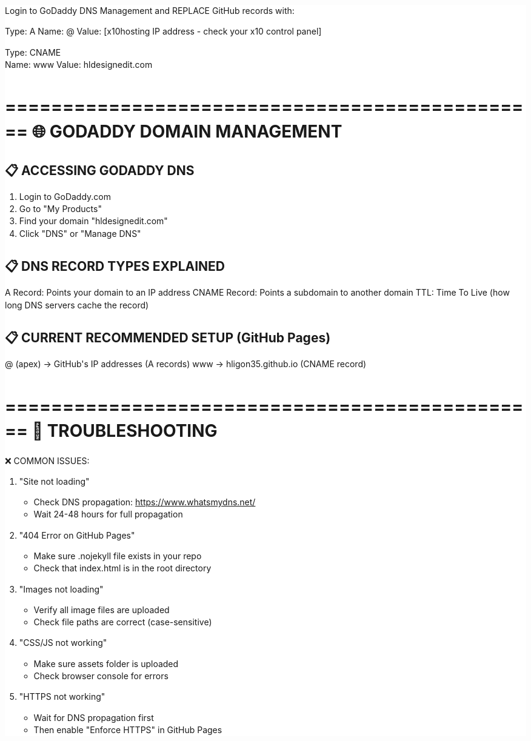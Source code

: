 Login to GoDaddy DNS Management and REPLACE GitHub records with:

Type: A
Name: @
Value: [x10hosting IP address - check your x10 control panel]

Type: CNAME  
Name: www
Value: hldesignedit.com

===============================================
🌐 GODADDY DOMAIN MANAGEMENT
===============================================

📋 ACCESSING GODADDY DNS
-------------------------
1. Login to GoDaddy.com
2. Go to "My Products"
3. Find your domain "hldesignedit.com"
4. Click "DNS" or "Manage DNS"

📋 DNS RECORD TYPES EXPLAINED
------------------------------
A Record: Points your domain to an IP address
CNAME Record: Points a subdomain to another domain
TTL: Time To Live (how long DNS servers cache the record)

📋 CURRENT RECOMMENDED SETUP (GitHub Pages)
--------------------------------------------
@ (apex) → GitHub's IP addresses (A records)
www → hligon35.github.io (CNAME record)

===============================================
🔧 TROUBLESHOOTING
===============================================

❌ COMMON ISSUES:

1. "Site not loading"
   - Check DNS propagation: https://www.whatsmydns.net/
   - Wait 24-48 hours for full propagation

2. "404 Error on GitHub Pages"
   - Make sure .nojekyll file exists in your repo
   - Check that index.html is in the root directory

3. "Images not loading"
   - Verify all image files are uploaded
   - Check file paths are correct (case-sensitive)

4. "CSS/JS not working"
   - Make sure assets folder is uploaded
   - Check browser console for errors

5. "HTTPS not working"
   - Wait for DNS propagation first
   - Then enable "Enforce HTTPS" in GitHub Pages

